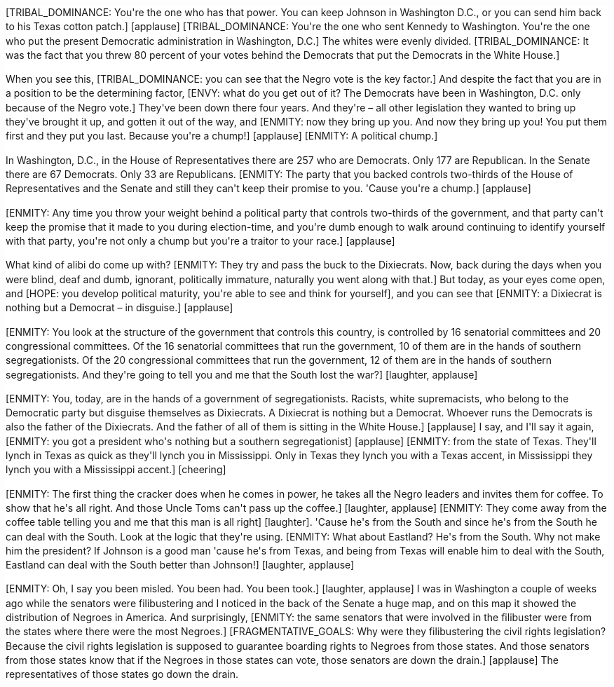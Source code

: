 [TRIBAL_DOMINANCE: You're the one who has that power. You can keep Johnson in Washington D.C., or you can send him back to his Texas cotton patch.] [applause] [TRIBAL_DOMINANCE: You're the one who sent Kennedy to Washington. You're the one who put the present Democratic administration in Washington, D.C.] The whites were evenly divided. [TRIBAL_DOMINANCE: It was the fact that you threw 80 percent of your votes behind the Democrats that put the Democrats in the White House.]

When you see this, [TRIBAL_DOMINANCE: you can see that the Negro vote is the key factor.] And despite the fact that you are in a position to be the determining factor, [ENVY: what do you get out of it? The Democrats have been in Washington, D.C. only because of the Negro vote.] They've been down there four years. And they're – all other legislation they wanted to bring up they've brought it up, and gotten it out of the way, and [ENMITY: now they bring up you. And now they bring up you! You put them first and they put you last. Because you're a chump!] [applause] [ENMITY: A political chump.]

In Washington, D.C., in the House of Representatives there are 257 who are Democrats. Only 177 are Republican. In the Senate there are 67 Democrats. Only 33 are Republicans. [ENMITY: The party that you backed controls two-thirds of the House of Representatives and the Senate and still they can't keep their promise to you. 'Cause you're a chump.] [applause]

[ENMITY: Any time you throw your weight behind a political party that controls two-thirds of the government, and that party can't keep the promise that it made to you during election-time, and you're dumb enough to walk around continuing to identify yourself with that party, you're not only a chump but you're a traitor to your race.] [applause]

What kind of alibi do come up with? [ENMITY: They try and pass the buck to the Dixiecrats. Now, back during the days when you were blind, deaf and dumb, ignorant, politically immature, naturally you went along with that.] But today, as your eyes come open, and [HOPE: you develop political maturity, you're able to see and think for yourself], and you can see that [ENMITY: a Dixiecrat is nothing but a Democrat – in disguise.] [applause]

[ENMITY: You look at the structure of the government that controls this country, is controlled by 16 senatorial committees and 20 congressional committees. Of the 16 senatorial committees that run the government, 10 of them are in the hands of southern segregationists. Of the 20 congressional committees that run the government, 12 of them are in the hands of southern segregationists. And they're going to tell you and me that the South lost the war?] [laughter, applause]

[ENMITY: You, today, are in the hands of a government of segregationists. Racists, white supremacists, who belong to the Democratic party but disguise themselves as Dixiecrats. A Dixiecrat is nothing but a Democrat. Whoever runs the Democrats is also the father of the Dixiecrats. And the father of all of them is sitting in the White House.] [applause] I say, and I'll say it again, [ENMITY: you got a president who's nothing but a southern segregationist] [applause] [ENMITY: from the state of Texas. They'll lynch in Texas as quick as they'll lynch you in Mississippi. Only in Texas they lynch you with a Texas accent, in Mississippi they lynch you with a Mississippi accent.] [cheering]

[ENMITY: The first thing the cracker does when he comes in power, he takes all the Negro leaders and invites them for coffee. To show that he's all right. And those Uncle Toms can't pass up the coffee.] [laughter, applause] [ENMITY: They come away from the coffee table telling you and me that this man is all right] [laughter]. 'Cause he's from the South and since he's from the South he can deal with the South. Look at the logic that they're using. [ENMITY: What about Eastland? He's from the South. Why not make him the president? If Johnson is a good man 'cause he's from Texas, and being from Texas will enable him to deal with the South, Eastland can deal with the South better than Johnson!] [laughter, applause]

[ENMITY: Oh, I say you been misled. You been had. You been took.] [laughter, applause] I was in Washington a couple of weeks ago while the senators were filibustering and I noticed in the back of the Senate a huge map, and on this map it showed the distribution of Negroes in America. And surprisingly, [ENMITY: the same senators that were involved in the filibuster were from the states where there were the most Negroes.] [FRAGMENTATIVE_GOALS: Why were they filibustering the civil rights legislation? Because the civil rights legislation is supposed to guarantee boarding rights to Negroes from those states. And those senators from those states know that if the Negroes in those states can vote, those senators are down the drain.] [applause] The representatives of those states go down the drain.
